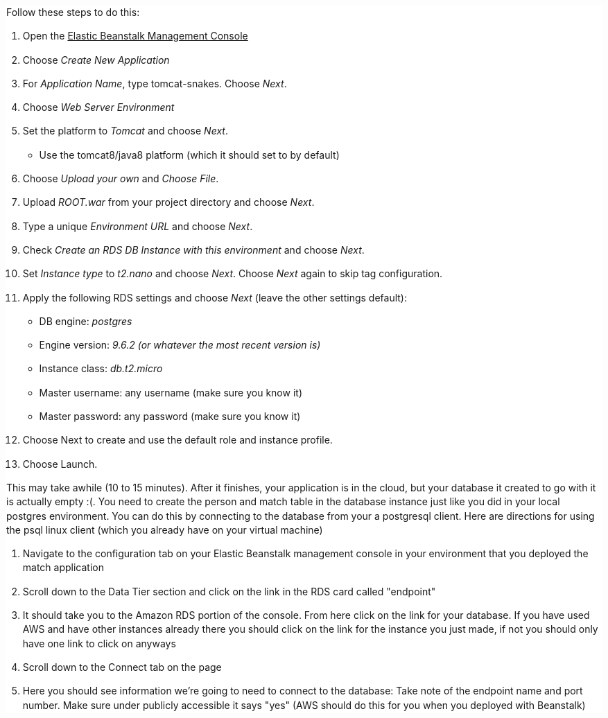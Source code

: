  Follow these steps to do this:

1. Open the [Elastic Beanstalk Management Console](https://console.aws.amazon.com/elasticbeanstalk/home)

2. Choose *Create New Application*

3. For *Application Name*, type tomcat-snakes. Choose *Next*.

4. Choose *Web Server Environment*

5. Set the platform to *Tomcat* and choose *Next*.

    * Use the tomcat8/java8 platform (which it should set to by default)

6. Choose *Upload your own* and *Choose File*.

7. Upload *ROOT.war* from your project directory and choose *Next*.

8. Type a unique *Environment URL* and choose *Next*.

9. Check *Create an RDS DB Instance with this environment* and choose *Next*.

10. Set *Instance type* to *t2.nano* and choose *Next*. Choose *Next* again to skip tag configuration.

11. Apply the following RDS settings and choose *Next* (leave the other settings default):

    * DB engine: *postgres*

    * Engine version: *9.6.2 (or whatever the most recent version is)*

    * Instance class: *db.t2.micro*

    * Master username: any username (make sure you know it)

    * Master password: any password (make sure you know it)

12. Choose Next to create and use the default role and instance profile.

13. Choose Launch.

This may take awhile (10 to 15 minutes). After it finishes, your application is in the cloud, but your database it created to go with it is actually empty :(. You need to create the person and match table in the database instance just like you did in your local postgres environment. You can do this by connecting to the database from your a postgresql client. Here are directions for using the psql linux client (which you already have on your virtual machine)

1. Navigate to the configuration tab on your Elastic Beanstalk management console in your environment that you deployed the match application

2. Scroll down to the Data Tier section and click on the link in the RDS card called "endpoint"

3. It should take you to the Amazon RDS portion of the console. From here click on the link for your database. If you have used AWS and have other instances already there you should click on the link for the instance you just made, if not you should only have one link to click on anyways

4. Scroll down to the Connect tab on the page

5. Here you should see information we’re going to need to connect to the database: Take note of the endpoint name and port number. Make sure under publicly accessible it says "yes" (AWS should do this for you when you deployed with Beanstalk)
